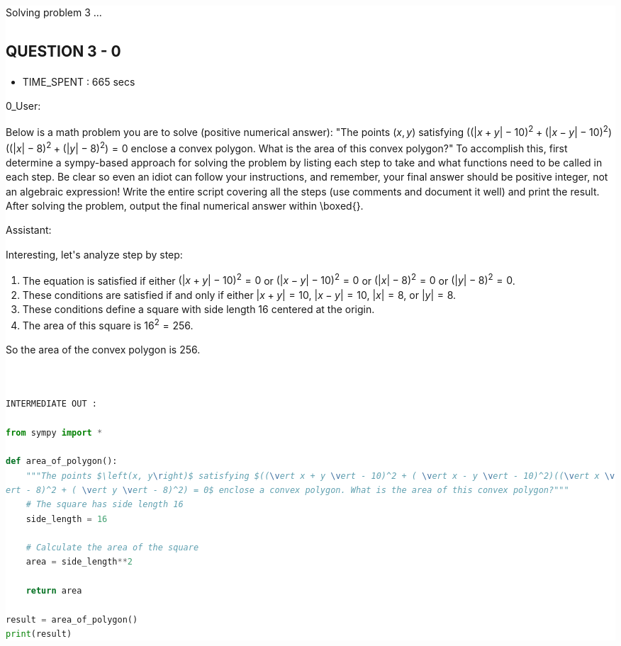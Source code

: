 Solving problem 3 ...



## QUESTION 3 - 0 
- TIME_SPENT : 665 secs

0_User:

Below is a math problem you are to solve (positive numerical answer):
"The points $\left(x, y\right)$ satisfying $((\vert x + y \vert - 10)^2 + ( \vert x - y \vert - 10)^2)((\vert x \vert - 8)^2 + ( \vert y \vert - 8)^2) = 0$ enclose a convex polygon. What is the area of this convex polygon?"
To accomplish this, first determine a sympy-based approach for solving the problem by listing each step to take and what functions need to be called in each step. Be clear so even an idiot can follow your instructions, and remember, your final answer should be positive integer, not an algebraic expression!
Write the entire script covering all the steps (use comments and document it well) and print the result. After solving the problem, output the final numerical answer within \boxed{}.

Assistant: 

Interesting, let's analyze step by step:



1. The equation is satisfied if either $(\vert x + y \vert - 10)^2 = 0$ or $(\vert x - y \vert - 10)^2 = 0$ or $(\vert x \vert - 8)^2 = 0$ or $(\vert y \vert - 8)^2 = 0$.
2. These conditions are satisfied if and only if either $|x + y| = 10$, $|x - y| = 10$, $|x| = 8$, or $|y| = 8$.
3. These conditions define a square with side length 16 centered at the origin.
4. The area of this square is $16^2 = 256$.

So the area of the convex polygon is 256.

```python


INTERMEDIATE OUT :

from sympy import *

def area_of_polygon():
    """The points $\left(x, y\right)$ satisfying $((\vert x + y \vert - 10)^2 + ( \vert x - y \vert - 10)^2)((\vert x \vert - 8)^2 + ( \vert y \vert - 8)^2) = 0$ enclose a convex polygon. What is the area of this convex polygon?"""
    # The square has side length 16
    side_length = 16

    # Calculate the area of the square
    area = side_length**2

    return area

result = area_of_polygon()
print(result)
```
